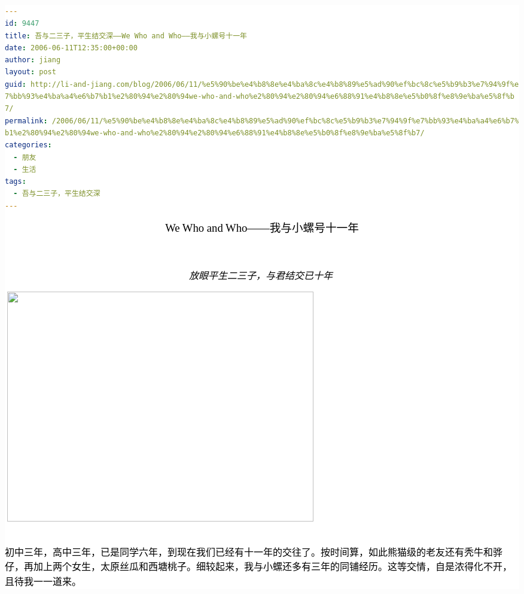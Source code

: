 ```yaml
---
id: 9447
title: 吾与二三子，平生结交深——We Who and Who——我与小螺号十一年
date: 2006-06-11T12:35:00+00:00
author: jiang
layout: post
guid: http://li-and-jiang.com/blog/2006/06/11/%e5%90%be%e4%b8%8e%e4%ba%8c%e4%b8%89%e5%ad%90%ef%bc%8c%e5%b9%b3%e7%94%9f%e7%bb%93%e4%ba%a4%e6%b7%b1%e2%80%94%e2%80%94we-who-and-who%e2%80%94%e2%80%94%e6%88%91%e4%b8%8e%e5%b0%8f%e8%9e%ba%e5%8f%b7/
permalink: /2006/06/11/%e5%90%be%e4%b8%8e%e4%ba%8c%e4%b8%89%e5%ad%90%ef%bc%8c%e5%b9%b3%e7%94%9f%e7%bb%93%e4%ba%a4%e6%b7%b1%e2%80%94%e2%80%94we-who-and-who%e2%80%94%e2%80%94%e6%88%91%e4%b8%8e%e5%b0%8f%e8%9e%ba%e5%8f%b7/
categories:
  - 朋友
  - 生活
tags:
  - 吾与二三子，平生结交深
---
```

<div>
  <p align="center">
    <font color="#000000"><span lang="EN-US" style="font-size:14pt;line-height:150%"><font face="Times New Roman">We Who and Who</font></span><span style="font-size:14pt;line-height:150%;font-family:宋体">——我与小螺号十一年</span><span lang="EN-US" style="font-size:14pt;line-height:150%"></span></font>
  </p>
  
  <p>
    <span lang="EN-US" style="font-size:12pt;line-height:150%"><font face="Times New Roman" color="#000000"> </font></span>
  </p>
  
  <p align="center">
    <i><span style="font-size:12pt;line-height:150%;font-family:宋体"><font color="#000000">放眼平生二三子，与君结交已十年</font></span></i><i><span lang="EN-US" style="font-size:12pt;line-height:150%"></span></i> 
  </p>
</div>

<div>
   <img style="width:512px;height:384px" src="http://tk.files.storage.msn.com/x1pnp_rgmi5o53rI8F1PyBh4BrS3epQCD7IONX2qi8Ulenq4058nAgLKqfxm6xxgsBT0iDQ51OpobpRyckh3bHxd3depZVOMDGyX8zl3m6c6kooYzmoiQIx77NeUbikzPw3dgLj9-73Mvc" />
</div>

<div>
   
</div>

<div>
  <p>
    <font color="#000000"><span style="font-size:12pt;line-height:150%;font-family:宋体">初中三年，高中三年，已是同学六年，到现在我们已经有十一年的交往了。按时间算，如此熊猫级的老友还有秃牛和骅仔，再加上两个女生，太原丝瓜和西塘桃子。细较起来，我与小螺还多有三年的同铺经历。这等交情，自是浓得化不开，且待我一一道来。</span><span lang="EN-US" style="font-size:12pt;line-height:150%"></span></font>
  </p>
  